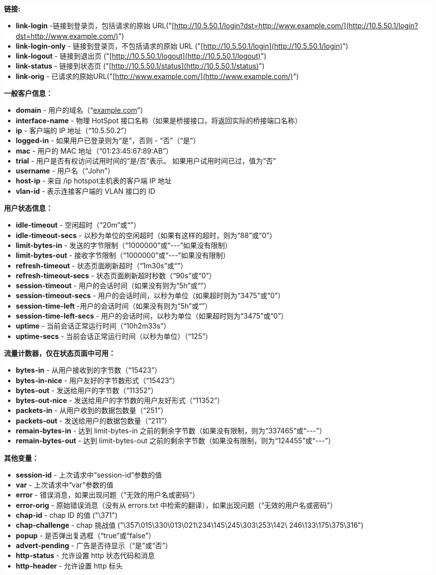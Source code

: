 **链接:**

- **link-login** -链接到登录页，包括请求的原始 URL("[http://10.5.50.1/login?dst=http://www.example.com/](http://10.5.50.1/login?dst=http://www.example.com/)")
- **link-login-only** - 链接到登录页，不包括请求的原始 URL ("[http://10.5.50.1/login](http://10.5.50.1/login)")
- **link-logout** - 链接到退出页 ("[http://10.5.50.1/logout](http://10.5.50.1/logout)")
- **link-status** - 链接到状态页 ("[http://10.5.50.1/status](http://10.5.50.1/status)")
- **link-orig** - 已请求的原始URL("[http://www.example.com/](http://www.example.com/)")

**一般客户信息：**

- **domain** - 用户的域名（“[example.com](http://example.com/)”）
- **interface-name** - 物理 HotSpot 接口名称（如果是桥接接口，将返回实际的桥接端口名称）
- **ip** - 客户端的 IP 地址（“10.5.50.2”）
- **logged-in** - 如果用户已登录则为“是”，否则 - “否”（“是”）
- **mac** - 用户的 MAC 地址（“01:23:45:67:89:AB”）
- **trial** - 用户是否有权访问试用时间的“是/否”表示。 如果用户试用时间已过，值为“否”
- **username** - 用户名（“John”）
- **host-ip** - 来自 /ip hotspot主机表的客户端 IP 地址
- **vlan-id** - 表示连接客户端的 VLAN 接口的 ID

**用户状态信息：**

- **idle-timeout** - 空闲超时（“20m”或“”）
- **idle-timeout-secs** - 以秒为单位的空闲超时（如果有这样的超时，则为“88”或“0”）
- **limit-bytes-in** - 发送的字节限制（“1000000”或“---”如果没有限制）
- **limit-bytes-out** - 接收字节限制（“1000000”或“---”如果没有限制）
- **refresh-timeout** - 状态页面刷新超时（“1m30s”或“”）
- **refresh-timeout-secs** - 状态页面刷新超时秒数（“90s”或“0”）
- **session-timeout** - 用户的会话时间（如果没有则为“5h”或“”）
- **session-timeout-secs** - 用户的会话时间，以秒为单位（如果超时则为“3475”或“0”）
- **session-time-left** -用户的会话时间（如果没有则为“5h”或“”）
- **session-time-left-secs** - 用户的会话时间，以秒为单位（如果超时则为“3475”或“0”）
- **uptime** - 当前会话正常运行时间（“10h2m33s”）
- **uptime-secs** - 当前会话正常运行时间（以秒为单位）（“125”）

**流量计数器，仅在状态页面中可用：**

- **bytes-in** - 从用户接收到的字节数（“15423”）
- **bytes-in-nice** - 用户友好的字节数形式（“15423”）
- **bytes-out** - 发送给用户的字节数（“11352”）
- **bytes-out-nice** - 发送给用户的字节数的用户友好形式（“11352”）
- **packets-in** - 从用户收到的数据包数量（“251”）
- **packets-out** - 发送给用户的数据包数量（“211”）
- **remain-bytes-in** - 达到 limit-bytes-in 之前的剩余字节数（如果没有限制，则为“337465”或“---”）
- **remain-bytes-out** - 达到 limit-bytes-out 之前的剩余字节数（如果没有限制，则为“124455”或“---”）

**其他变量：**

- **session-id** - 上次请求中“session-id”参数的值
- **var** - 上次请求中“var”参数的值
- **error** - 错误消息，如果出现问题（“无效的用户名或密码”）
- **error-orig** - 原始错误消息（没有从 errors.txt 中检索的翻译），如果出现问题（“无效的用户名或密码”）
- **chap-id** - chap ID 的值 ("\\371")
- **chap-challenge** - chap 挑战值 ("\\357\\015\\330\\013\\021\\234\\145\\245\\303\\253\\142\\ 246\\133\\175\\375\\316")
- **popup** - 是否弹出复选框（“true”或“false”）
- **advert-pending** - 广告是否待显示（“是”或“否”）
- **http-status** - 允许设置 http 状态代码和消息
- **http-header** - 允许设置 http 标头
